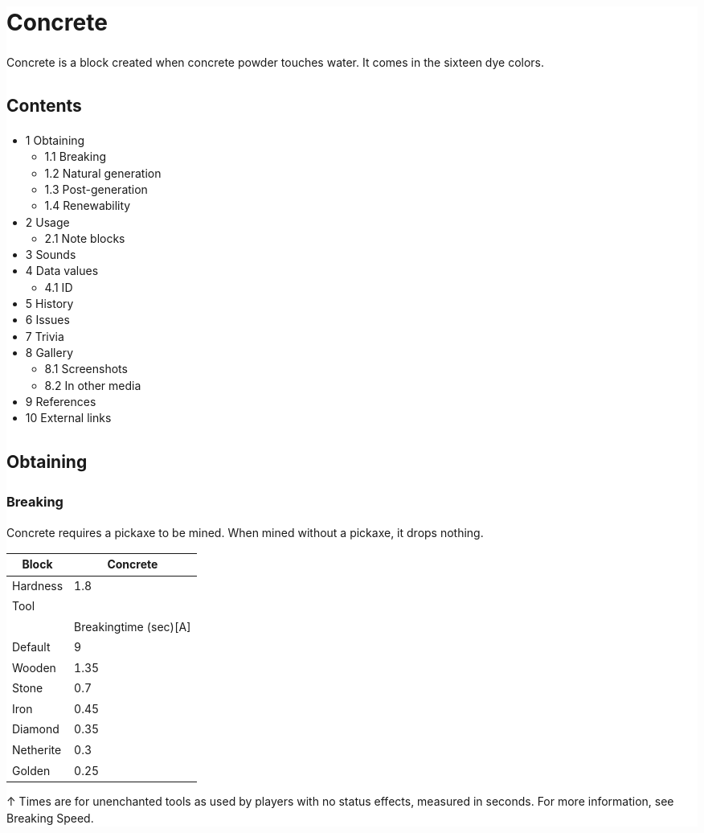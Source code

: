 # Concrete
Concrete is a block created when concrete powder touches water. It comes in the sixteen dye colors.

## Contents
- 1 Obtaining
	- 1.1 Breaking
	- 1.2 Natural generation
	- 1.3 Post-generation
	- 1.4 Renewability
- 2 Usage
	- 2.1 Note blocks
- 3 Sounds
- 4 Data values
	- 4.1 ID
- 5 History
- 6 Issues
- 7 Trivia
- 8 Gallery
	- 8.1 Screenshots
	- 8.2 In other media
- 9 References
- 10 External links

## Obtaining
### Breaking
Concrete requires a pickaxe to be mined. When mined without a pickaxe, it drops nothing.

| Block     | Concrete              |
|-----------|-----------------------|
| Hardness  | 1.8                   |
| Tool      |                       |
|           | Breakingtime (sec)[A] |
| Default   | 9                     |
| Wooden    | 1.35                  |
| Stone     | 0.7                   |
| Iron      | 0.45                  |
| Diamond   | 0.35                  |
| Netherite | 0.3                   |
| Golden    | 0.25                  |


↑ Times are for unenchanted tools as used by players with no status effects, measured in seconds. For more information, see Breaking Speed.
